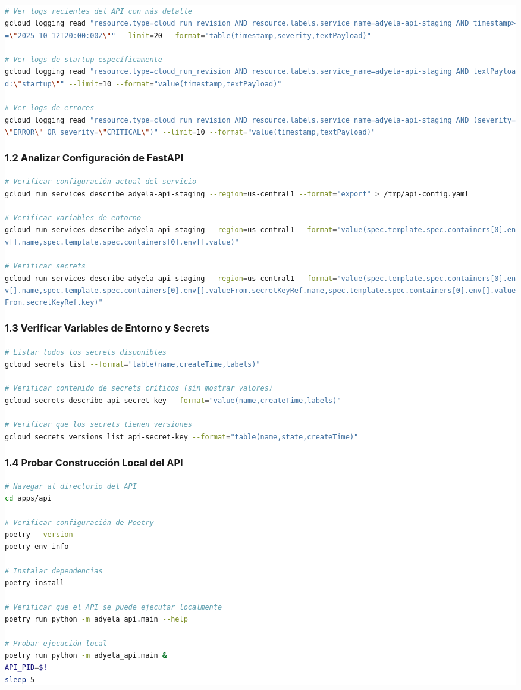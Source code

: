 ```bash
# Ver logs recientes del API con más detalle
gcloud logging read "resource.type=cloud_run_revision AND resource.labels.service_name=adyela-api-staging AND timestamp>=\"2025-10-12T20:00:00Z\"" --limit=20 --format="table(timestamp,severity,textPayload)"

# Ver logs de startup específicamente
gcloud logging read "resource.type=cloud_run_revision AND resource.labels.service_name=adyela-api-staging AND textPayload:\"startup\"" --limit=10 --format="value(timestamp,textPayload)"

# Ver logs de errores
gcloud logging read "resource.type=cloud_run_revision AND resource.labels.service_name=adyela-api-staging AND (severity=\"ERROR\" OR severity=\"CRITICAL\")" --limit=10 --format="value(timestamp,textPayload)"
```

### **1.2 Analizar Configuración de FastAPI**

```bash
# Verificar configuración actual del servicio
gcloud run services describe adyela-api-staging --region=us-central1 --format="export" > /tmp/api-config.yaml

# Verificar variables de entorno
gcloud run services describe adyela-api-staging --region=us-central1 --format="value(spec.template.spec.containers[0].env[].name,spec.template.spec.containers[0].env[].value)"

# Verificar secrets
gcloud run services describe adyela-api-staging --region=us-central1 --format="value(spec.template.spec.containers[0].env[].name,spec.template.spec.containers[0].env[].valueFrom.secretKeyRef.name,spec.template.spec.containers[0].env[].valueFrom.secretKeyRef.key)"
```

### **1.3 Verificar Variables de Entorno y Secrets**

```bash
# Listar todos los secrets disponibles
gcloud secrets list --format="table(name,createTime,labels)"

# Verificar contenido de secrets críticos (sin mostrar valores)
gcloud secrets describe api-secret-key --format="value(name,createTime,labels)"

# Verificar que los secrets tienen versiones
gcloud secrets versions list api-secret-key --format="table(name,state,createTime)"
```

### **1.4 Probar Construcción Local del API**

```bash
# Navegar al directorio del API
cd apps/api

# Verificar configuración de Poetry
poetry --version
poetry env info

# Instalar dependencias
poetry install

# Verificar que el API se puede ejecutar localmente
poetry run python -m adyela_api.main --help

# Probar ejecución local
poetry run python -m adyela_api.main &
API_PID=$!
sleep 5
```